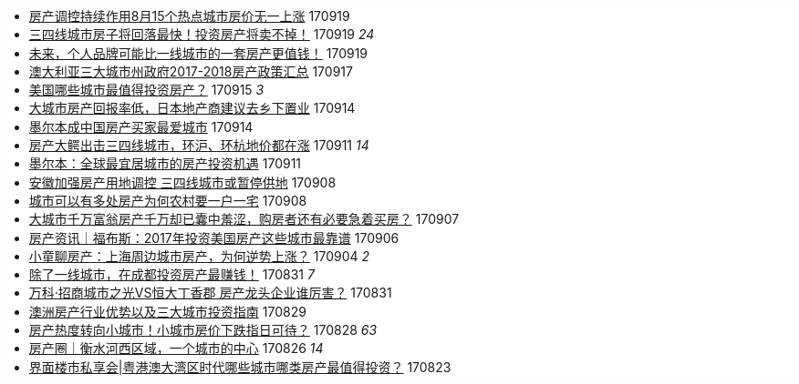 - [房产调控持续作用8月15个热点城市房价无一上涨](http://jkwz.applinzi.com/ittc/7014950928787178512.html#%E6%88%BF%E4%BA%A7%E8%B0%83%E6%8E%A7%E6%8C%81%E7%BB%AD%E4%BD%9C%E7%94%A88%E6%9C%8815%E4%B8%AA%E7%83%AD%E7%82%B9%E5%9F%8E%E5%B8%82%E6%88%BF%E4%BB%B7%E6%97%A0%E4%B8%80%E4%B8%8A%E6%B6%A8) 170919  
- [三四线城市房子将回落最快！投资房产将卖不掉！](http://jkwz.applinzi.com/ittc/7014939037109060625.html#%E4%B8%89%E5%9B%9B%E7%BA%BF%E5%9F%8E%E5%B8%82%E6%88%BF%E5%AD%90%E5%B0%86%E5%9B%9E%E8%90%BD%E6%9C%80%E5%BF%AB%EF%BC%81%E6%8A%95%E8%B5%84%E6%88%BF%E4%BA%A7%E5%B0%86%E5%8D%96%E4%B8%8D%E6%8E%89%EF%BC%81) 170919 *24* 
- [未来，个人品牌可能比一线城市的一套房产更值钱！](http://jkwz.applinzi.com/ittc/7014835260280538128.html#%E6%9C%AA%E6%9D%A5%EF%BC%8C%E4%B8%AA%E4%BA%BA%E5%93%81%E7%89%8C%E5%8F%AF%E8%83%BD%E6%AF%94%E4%B8%80%E7%BA%BF%E5%9F%8E%E5%B8%82%E7%9A%84%E4%B8%80%E5%A5%97%E6%88%BF%E4%BA%A7%E6%9B%B4%E5%80%BC%E9%92%B1%EF%BC%81) 170919  
- [澳大利亚三大城市州政府2017-2018房产政策汇总](http://jkwz.applinzi.com/ittc/7014232692789609488.html#%E6%BE%B3%E5%A4%A7%E5%88%A9%E4%BA%9A%E4%B8%89%E5%A4%A7%E5%9F%8E%E5%B8%82%E5%B7%9E%E6%94%BF%E5%BA%9C2017-2018%E6%88%BF%E4%BA%A7%E6%94%BF%E7%AD%96%E6%B1%87%E6%80%BB) 170917  
- [美国哪些城市最值得投资房产？](http://jkwz.applinzi.com/ittc/7013483368635958289.html#%E7%BE%8E%E5%9B%BD%E5%93%AA%E4%BA%9B%E5%9F%8E%E5%B8%82%E6%9C%80%E5%80%BC%E5%BE%97%E6%8A%95%E8%B5%84%E6%88%BF%E4%BA%A7%EF%BC%9F) 170915 *3* 
- [大城市房产回报率低，日本地产商建议去乡下置业](http://jkwz.applinzi.com/ittc/7013212823939974161.html#%E5%A4%A7%E5%9F%8E%E5%B8%82%E6%88%BF%E4%BA%A7%E5%9B%9E%E6%8A%A5%E7%8E%87%E4%BD%8E%EF%BC%8C%E6%97%A5%E6%9C%AC%E5%9C%B0%E4%BA%A7%E5%95%86%E5%BB%BA%E8%AE%AE%E5%8E%BB%E4%B9%A1%E4%B8%8B%E7%BD%AE%E4%B8%9A) 170914  
- [墨尔本成中国房产买家最爱城市](http://jkwz.applinzi.com/ittc/7013174030147011601.html#%E5%A2%A8%E5%B0%94%E6%9C%AC%E6%88%90%E4%B8%AD%E5%9B%BD%E6%88%BF%E4%BA%A7%E4%B9%B0%E5%AE%B6%E6%9C%80%E7%88%B1%E5%9F%8E%E5%B8%82) 170914  
- [房产大鳄出击三四线城市，环沪、环杭地价都在涨](http://jkwz.applinzi.com/ittc/7012094679091512336.html#%E6%88%BF%E4%BA%A7%E5%A4%A7%E9%B3%84%E5%87%BA%E5%87%BB%E4%B8%89%E5%9B%9B%E7%BA%BF%E5%9F%8E%E5%B8%82%EF%BC%8C%E7%8E%AF%E6%B2%AA%E3%80%81%E7%8E%AF%E6%9D%AD%E5%9C%B0%E4%BB%B7%E9%83%BD%E5%9C%A8%E6%B6%A8) 170911 *14* 
- [墨尔本：全球最宜居城市的房产投资机遇](http://jkwz.applinzi.com/ittc/7011988080997958672.html#%E5%A2%A8%E5%B0%94%E6%9C%AC%EF%BC%9A%E5%85%A8%E7%90%83%E6%9C%80%E5%AE%9C%E5%B1%85%E5%9F%8E%E5%B8%82%E7%9A%84%E6%88%BF%E4%BA%A7%E6%8A%95%E8%B5%84%E6%9C%BA%E9%81%87) 170911  
- [安徽加强房产用地调控 三四线城市或暂停供地](http://jkwz.applinzi.com/ittc/7010853162158916368.html#%E5%AE%89%E5%BE%BD%E5%8A%A0%E5%BC%BA%E6%88%BF%E4%BA%A7%E7%94%A8%E5%9C%B0%E8%B0%83%E6%8E%A7+%E4%B8%89%E5%9B%9B%E7%BA%BF%E5%9F%8E%E5%B8%82%E6%88%96%E6%9A%82%E5%81%9C%E4%BE%9B%E5%9C%B0) 170908  
- [城市可以有多处房产为何农村要一户一宅](http://jkwz.applinzi.com/ittc/7010728621390693136.html#%E5%9F%8E%E5%B8%82%E5%8F%AF%E4%BB%A5%E6%9C%89%E5%A4%9A%E5%A4%84%E6%88%BF%E4%BA%A7%E4%B8%BA%E4%BD%95%E5%86%9C%E6%9D%91%E8%A6%81%E4%B8%80%E6%88%B7%E4%B8%80%E5%AE%85) 170908  
- [大城市千万富翁房产千万却已囊中羞涩，购房者还有必要急着买房？](http://jkwz.applinzi.com/ittc/7010513604837901328.html#%E5%A4%A7%E5%9F%8E%E5%B8%82%E5%8D%83%E4%B8%87%E5%AF%8C%E7%BF%81%E6%88%BF%E4%BA%A7%E5%8D%83%E4%B8%87%E5%8D%B4%E5%B7%B2%E5%9B%8A%E4%B8%AD%E7%BE%9E%E6%B6%A9%EF%BC%8C%E8%B4%AD%E6%88%BF%E8%80%85%E8%BF%98%E6%9C%89%E5%BF%85%E8%A6%81%E6%80%A5%E7%9D%80%E4%B9%B0%E6%88%BF%EF%BC%9F) 170907  
- [房产资讯｜福布斯：2017年投资美国房产这些城市最靠谱](http://jkwz.applinzi.com/ittc/7010123054074823697.html#%E6%88%BF%E4%BA%A7%E8%B5%84%E8%AE%AF%EF%BD%9C%E7%A6%8F%E5%B8%83%E6%96%AF%EF%BC%9A2017%E5%B9%B4%E6%8A%95%E8%B5%84%E7%BE%8E%E5%9B%BD%E6%88%BF%E4%BA%A7%E8%BF%99%E4%BA%9B%E5%9F%8E%E5%B8%82%E6%9C%80%E9%9D%A0%E8%B0%B1) 170906  
- [小童聊房产：上海周边城市房产，为何逆势上涨？](http://jkwz.applinzi.com/ittc/7009382234359071761.html#%E5%B0%8F%E7%AB%A5%E8%81%8A%E6%88%BF%E4%BA%A7%EF%BC%9A%E4%B8%8A%E6%B5%B7%E5%91%A8%E8%BE%B9%E5%9F%8E%E5%B8%82%E6%88%BF%E4%BA%A7%EF%BC%8C%E4%B8%BA%E4%BD%95%E9%80%86%E5%8A%BF%E4%B8%8A%E6%B6%A8%EF%BC%9F) 170904 *2* 
- [除了一线城市，在成都投资房产最赚钱！](http://jkwz.applinzi.com/ittc/7007973277165945872.html#%E9%99%A4%E4%BA%86%E4%B8%80%E7%BA%BF%E5%9F%8E%E5%B8%82%EF%BC%8C%E5%9C%A8%E6%88%90%E9%83%BD%E6%8A%95%E8%B5%84%E6%88%BF%E4%BA%A7%E6%9C%80%E8%B5%9A%E9%92%B1%EF%BC%81) 170831 *7* 
- [万科·招商城市之光VS恒大丁香郡 房产龙头企业谁厉害？](http://jkwz.applinzi.com/ittc/7007756938220405777.html#%E4%B8%87%E7%A7%91%C2%B7%E6%8B%9B%E5%95%86%E5%9F%8E%E5%B8%82%E4%B9%8B%E5%85%89VS%E6%81%92%E5%A4%A7%E4%B8%81%E9%A6%99%E9%83%A1+%E6%88%BF%E4%BA%A7%E9%BE%99%E5%A4%B4%E4%BC%81%E4%B8%9A%E8%B0%81%E5%8E%89%E5%AE%B3%EF%BC%9F) 170831  
- [澳洲房产行业优势以及三大城市投资指南](http://jkwz.applinzi.com/ittc/7006804805023171601.html#%E6%BE%B3%E6%B4%B2%E6%88%BF%E4%BA%A7%E8%A1%8C%E4%B8%9A%E4%BC%98%E5%8A%BF%E4%BB%A5%E5%8F%8A%E4%B8%89%E5%A4%A7%E5%9F%8E%E5%B8%82%E6%8A%95%E8%B5%84%E6%8C%87%E5%8D%97) 170829  
- [房产热度转向小城市！小城市房价下跌指日可待？](http://jkwz.applinzi.com/ittc/7006797887026234385.html#%E6%88%BF%E4%BA%A7%E7%83%AD%E5%BA%A6%E8%BD%AC%E5%90%91%E5%B0%8F%E5%9F%8E%E5%B8%82%EF%BC%81%E5%B0%8F%E5%9F%8E%E5%B8%82%E6%88%BF%E4%BB%B7%E4%B8%8B%E8%B7%8C%E6%8C%87%E6%97%A5%E5%8F%AF%E5%BE%85%EF%BC%9F) 170828 *63* 
- [房产圈｜衡水河西区域，一个城市的中心](http://jkwz.applinzi.com/ittc/7006060203433526289.html#%E6%88%BF%E4%BA%A7%E5%9C%88%EF%BD%9C%E8%A1%A1%E6%B0%B4%E6%B2%B3%E8%A5%BF%E5%8C%BA%E5%9F%9F%EF%BC%8C%E4%B8%80%E4%B8%AA%E5%9F%8E%E5%B8%82%E7%9A%84%E4%B8%AD%E5%BF%83) 170826 *14* 
- [界面楼市私享会|粤港澳大湾区时代哪些城市哪类房产最值得投资？](http://jkwz.applinzi.com/ittc/7005070834769855504.html#%E7%95%8C%E9%9D%A2%E6%A5%BC%E5%B8%82%E7%A7%81%E4%BA%AB%E4%BC%9A%7C%E7%B2%A4%E6%B8%AF%E6%BE%B3%E5%A4%A7%E6%B9%BE%E5%8C%BA%E6%97%B6%E4%BB%A3%E5%93%AA%E4%BA%9B%E5%9F%8E%E5%B8%82%E5%93%AA%E7%B1%BB%E6%88%BF%E4%BA%A7%E6%9C%80%E5%80%BC%E5%BE%97%E6%8A%95%E8%B5%84%EF%BC%9F) 170823  
